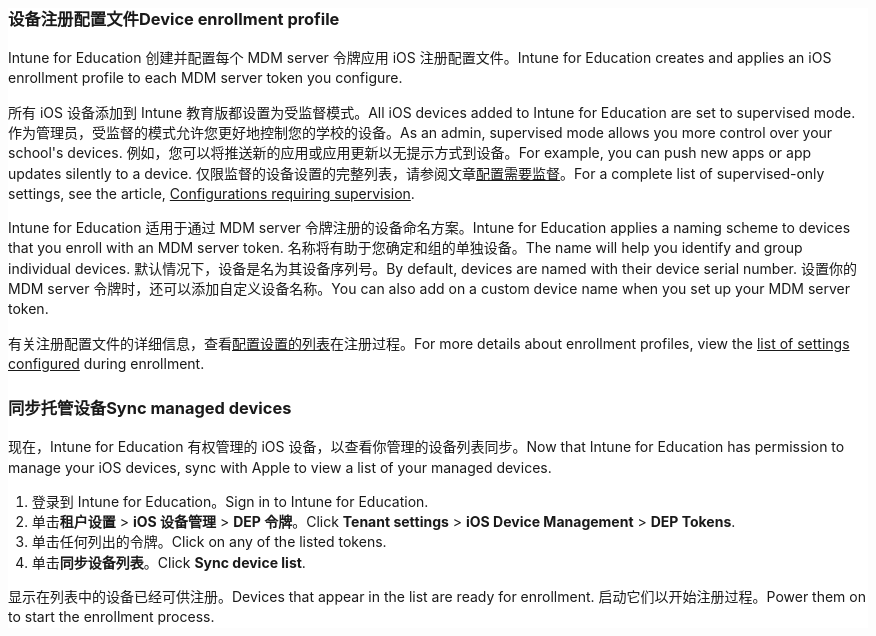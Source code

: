 ### <a name="device-enrollment-profile"></a><span data-ttu-id="be711-191">设备注册配置文件</span><span class="sxs-lookup"><span data-stu-id="be711-191">Device enrollment profile</span></span>
<span data-ttu-id="be711-192">Intune for Education 创建并配置每个 MDM server 令牌应用 iOS 注册配置文件。</span><span class="sxs-lookup"><span data-stu-id="be711-192">Intune for Education creates and applies an iOS enrollment profile to each MDM server token you configure.</span></span>

<span data-ttu-id="be711-193">所有 iOS 设备添加到 Intune 教育版都设置为受监督模式。</span><span class="sxs-lookup"><span data-stu-id="be711-193">All iOS devices added to Intune for Education are set to supervised mode.</span></span> <span data-ttu-id="be711-194">作为管理员，受监督的模式允许您更好地控制您的学校的设备。</span><span class="sxs-lookup"><span data-stu-id="be711-194">As an admin, supervised mode allows you more control over your school's devices.</span></span> <span data-ttu-id="be711-195">例如，您可以将推送新的应用或应用更新以无提示方式到设备。</span><span class="sxs-lookup"><span data-stu-id="be711-195">For example, you can push new apps or app updates silently to a device.</span></span> <span data-ttu-id="be711-196">仅限监督的设备设置的完整列表，请参阅文章[配置需要监督](/intune/device-restrictions-ios#settings-that-require-supervised-mode)。</span><span class="sxs-lookup"><span data-stu-id="be711-196">For a complete list of supervised-only settings, see the article, [Configurations requiring supervision](/intune/device-restrictions-ios#settings-that-require-supervised-mode).</span></span>

<span data-ttu-id="be711-197">Intune for Education 适用于通过 MDM server 令牌注册的设备命名方案。</span><span class="sxs-lookup"><span data-stu-id="be711-197">Intune for Education applies a naming scheme to devices that you enroll with an MDM server token.</span></span> <span data-ttu-id="be711-198">名称将有助于您确定和组的单独设备。</span><span class="sxs-lookup"><span data-stu-id="be711-198">The name will help you identify and group individual devices.</span></span> <span data-ttu-id="be711-199">默认情况下，设备是名为其设备序列号。</span><span class="sxs-lookup"><span data-stu-id="be711-199">By default, devices are named with their device serial number.</span></span> <span data-ttu-id="be711-200">设置你的 MDM server 令牌时，还可以添加自定义设备名称。</span><span class="sxs-lookup"><span data-stu-id="be711-200">You can also add on a custom device name when you set up your MDM server token.</span></span>  

<span data-ttu-id="be711-201">有关注册配置文件的详细信息，查看[配置设置的列表](add-devices-ios-edu.md#preconfigured-settings)在注册过程。</span><span class="sxs-lookup"><span data-stu-id="be711-201">For more details about enrollment profiles, view the [list of settings configured](add-devices-ios-edu.md#preconfigured-settings) during enrollment.</span></span>  

### <a name="sync-managed-devices"></a><span data-ttu-id="be711-202">同步托管设备</span><span class="sxs-lookup"><span data-stu-id="be711-202">Sync managed devices</span></span>
<span data-ttu-id="be711-203">现在，Intune for Education 有权管理的 iOS 设备，以查看你管理的设备列表同步。</span><span class="sxs-lookup"><span data-stu-id="be711-203">Now that Intune for Education has permission to manage your iOS devices, sync with Apple to view a list of your managed devices.</span></span>  
1. <span data-ttu-id="be711-204">登录到 Intune for Education。</span><span class="sxs-lookup"><span data-stu-id="be711-204">Sign in to Intune for Education.</span></span>
2. <span data-ttu-id="be711-205">单击**租户设置** > **iOS 设备管理** > **DEP 令牌**。</span><span class="sxs-lookup"><span data-stu-id="be711-205">Click **Tenant settings** > **iOS Device Management** > **DEP Tokens**.</span></span>
3. <span data-ttu-id="be711-206">单击任何列出的令牌。</span><span class="sxs-lookup"><span data-stu-id="be711-206">Click on any of the listed tokens.</span></span>
4. <span data-ttu-id="be711-207">单击**同步设备列表**。</span><span class="sxs-lookup"><span data-stu-id="be711-207">Click **Sync device list**.</span></span> 

<span data-ttu-id="be711-208">显示在列表中的设备已经可供注册。</span><span class="sxs-lookup"><span data-stu-id="be711-208">Devices that appear in the list are ready for enrollment.</span></span> <span data-ttu-id="be711-209">启动它们以开始注册过程。</span><span class="sxs-lookup"><span data-stu-id="be711-209">Power them on to start the enrollment process.</span></span>
